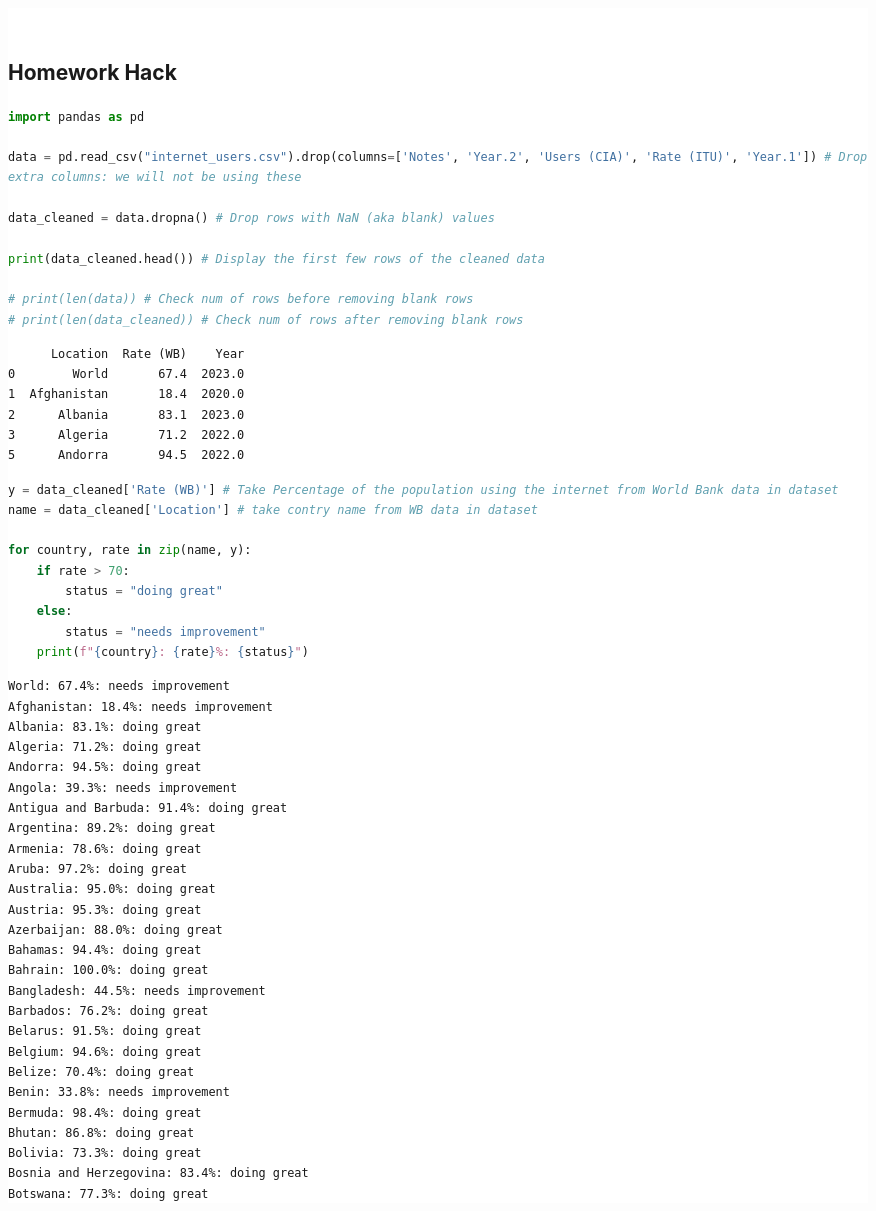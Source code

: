 <br>

## Homework Hack


```python
import pandas as pd

data = pd.read_csv("internet_users.csv").drop(columns=['Notes', 'Year.2', 'Users (CIA)', 'Rate (ITU)', 'Year.1']) # Drop extra columns: we will not be using these

data_cleaned = data.dropna() # Drop rows with NaN (aka blank) values

print(data_cleaned.head()) # Display the first few rows of the cleaned data

# print(len(data)) # Check num of rows before removing blank rows
# print(len(data_cleaned)) # Check num of rows after removing blank rows
```

          Location  Rate (WB)    Year
    0        World       67.4  2023.0
    1  Afghanistan       18.4  2020.0
    2      Albania       83.1  2023.0
    3      Algeria       71.2  2022.0
    5      Andorra       94.5  2022.0



```python
y = data_cleaned['Rate (WB)'] # Take Percentage of the population using the internet from World Bank data in dataset
name = data_cleaned['Location'] # take contry name from WB data in dataset

for country, rate in zip(name, y):
    if rate > 70:
        status = "doing great"
    else:
        status = "needs improvement"
    print(f"{country}: {rate}%: {status}")
```

    World: 67.4%: needs improvement
    Afghanistan: 18.4%: needs improvement
    Albania: 83.1%: doing great
    Algeria: 71.2%: doing great
    Andorra: 94.5%: doing great
    Angola: 39.3%: needs improvement
    Antigua and Barbuda: 91.4%: doing great
    Argentina: 89.2%: doing great
    Armenia: 78.6%: doing great
    Aruba: 97.2%: doing great
    Australia: 95.0%: doing great
    Austria: 95.3%: doing great
    Azerbaijan: 88.0%: doing great
    Bahamas: 94.4%: doing great
    Bahrain: 100.0%: doing great
    Bangladesh: 44.5%: needs improvement
    Barbados: 76.2%: doing great
    Belarus: 91.5%: doing great
    Belgium: 94.6%: doing great
    Belize: 70.4%: doing great
    Benin: 33.8%: needs improvement
    Bermuda: 98.4%: doing great
    Bhutan: 86.8%: doing great
    Bolivia: 73.3%: doing great
    Bosnia and Herzegovina: 83.4%: doing great
    Botswana: 77.3%: doing great